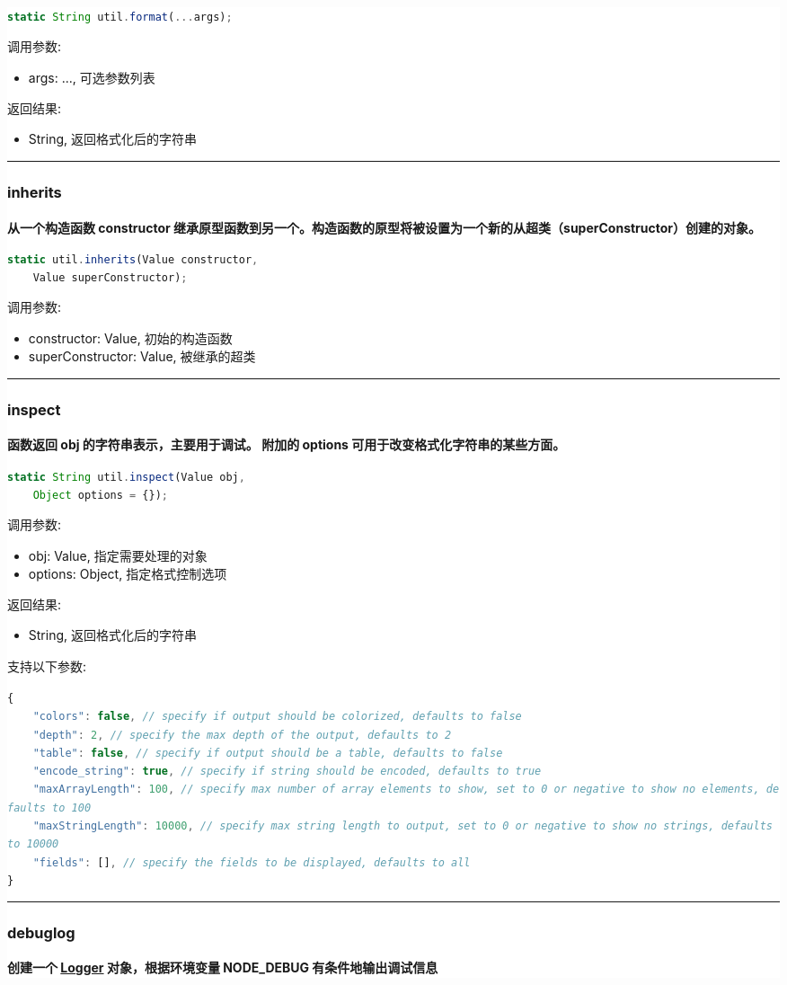 ```JavaScript
static String util.format(...args);
```

调用参数:
* args: ..., 可选参数列表

返回结果:
* String, 返回格式化后的字符串

--------------------------
### inherits
**从一个构造函数 constructor 继承原型函数到另一个。构造函数的原型将被设置为一个新的从超类（superConstructor）创建的对象。**

```JavaScript
static util.inherits(Value constructor,
    Value superConstructor);
```

调用参数:
* constructor: Value, 初始的构造函数
* superConstructor: Value, 被继承的超类

--------------------------
### inspect
**函数返回 obj 的字符串表示，主要用于调试。 附加的 options 可用于改变格式化字符串的某些方面。**

```JavaScript
static String util.inspect(Value obj,
    Object options = {});
```

调用参数:
* obj: Value, 指定需要处理的对象
* options: Object, 指定格式控制选项

返回结果:
* String, 返回格式化后的字符串

支持以下参数:

```JavaScript
{
    "colors": false, // specify if output should be colorized, defaults to false
    "depth": 2, // specify the max depth of the output, defaults to 2
    "table": false, // specify if output should be a table, defaults to false
    "encode_string": true, // specify if string should be encoded, defaults to true
    "maxArrayLength": 100, // specify max number of array elements to show, set to 0 or negative to show no elements, defaults to 100
    "maxStringLength": 10000, // specify max string length to output, set to 0 or negative to show no strings, defaults to 10000
    "fields": [], // specify the fields to be displayed, defaults to all
}
```

--------------------------
### debuglog
**创建一个 [Logger](../../object/ifs/Logger.md) 对象，根据环境变量 NODE_DEBUG 有条件地输出调试信息**
